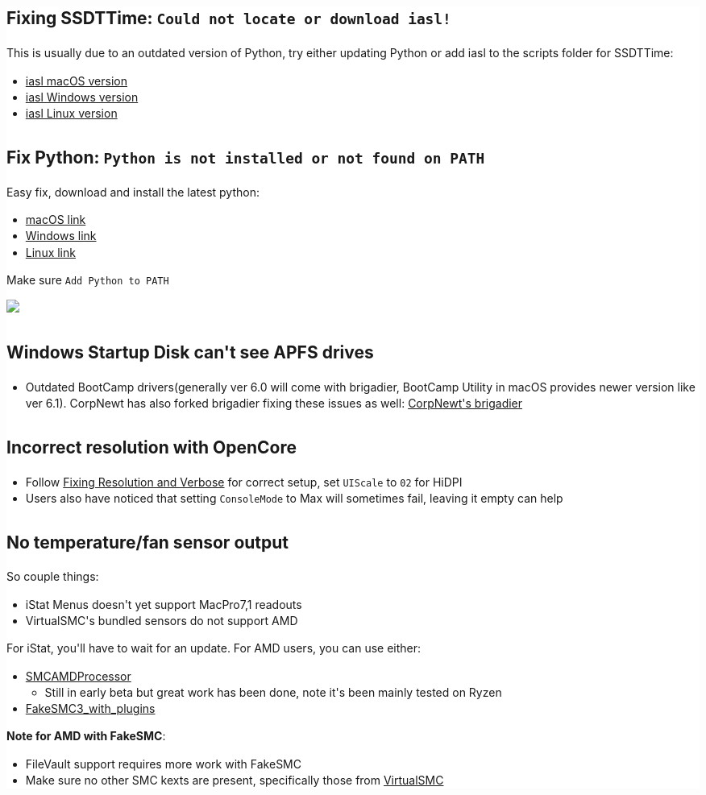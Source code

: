 ## Fixing SSDTTime: `Could not locate or download iasl!`

This is usually due to an outdated version of Python, try either updating Python or add iasl to the scripts folder for SSDTTime:

* [iasl macOS version](https://bitbucket.org/RehabMan/acpica/downloads/iasl.zip)
* [iasl Windows version](https://acpica.org/downloads/binary-tools)
* [iasl Linux version](http://amdosx.kellynet.nl/iasl.zip)

## Fix Python: `Python is not installed or not found on PATH`

Easy fix, download and install the latest python:

* [macOS link](https://www.python.org/downloads/macos)
* [Windows link](https://www.python.org/downloads/windows/)
* [Linux link](https://www.python.org/downloads/source/)

Make sure `Add Python to PATH`

![](../images/troubleshooting/troubleshooting-md/python-path.png)

## Windows Startup Disk can't see APFS drives

* Outdated BootCamp drivers(generally ver 6.0 will come with brigadier, BootCamp Utility in macOS provides newer version like ver 6.1). CorpNewt has also forked brigadier fixing these issues as well: [CorpNewt's brigadier](https://github.com/corpnewt/brigadier)

## Incorrect resolution with OpenCore

* Follow [Fixing Resolution and Verbose](https://dortania.github.io/OpenCore-Post-Install/cosmetic/verbose.html) for correct setup, set `UIScale` to `02` for HiDPI
* Users also have noticed that setting `ConsoleMode` to Max will sometimes fail, leaving it empty can help

## No temperature/fan sensor output

So couple things:

* iStat Menus doesn't yet support MacPro7,1 readouts
* VirtualSMC's bundled sensors do not support AMD

For iStat, you'll have to wait for an update. For AMD users, you can use either:

* [SMCAMDProcessor](https://github.com/trulyspinach/SMCAMDProcessor/releases)
  * Still in early beta but great work has been done, note it's been mainly tested on Ryzen
* [FakeSMC3_with_plugins](https://github.com/CloverHackyColor/FakeSMC3_with_plugins/releases)

**Note for AMD with FakeSMC**:

* FileVault support requires more work with FakeSMC
* Make sure no other SMC kexts are present, specifically those from [VirtualSMC](https://github.com/acidanthera/VirtualSMC/releases)
